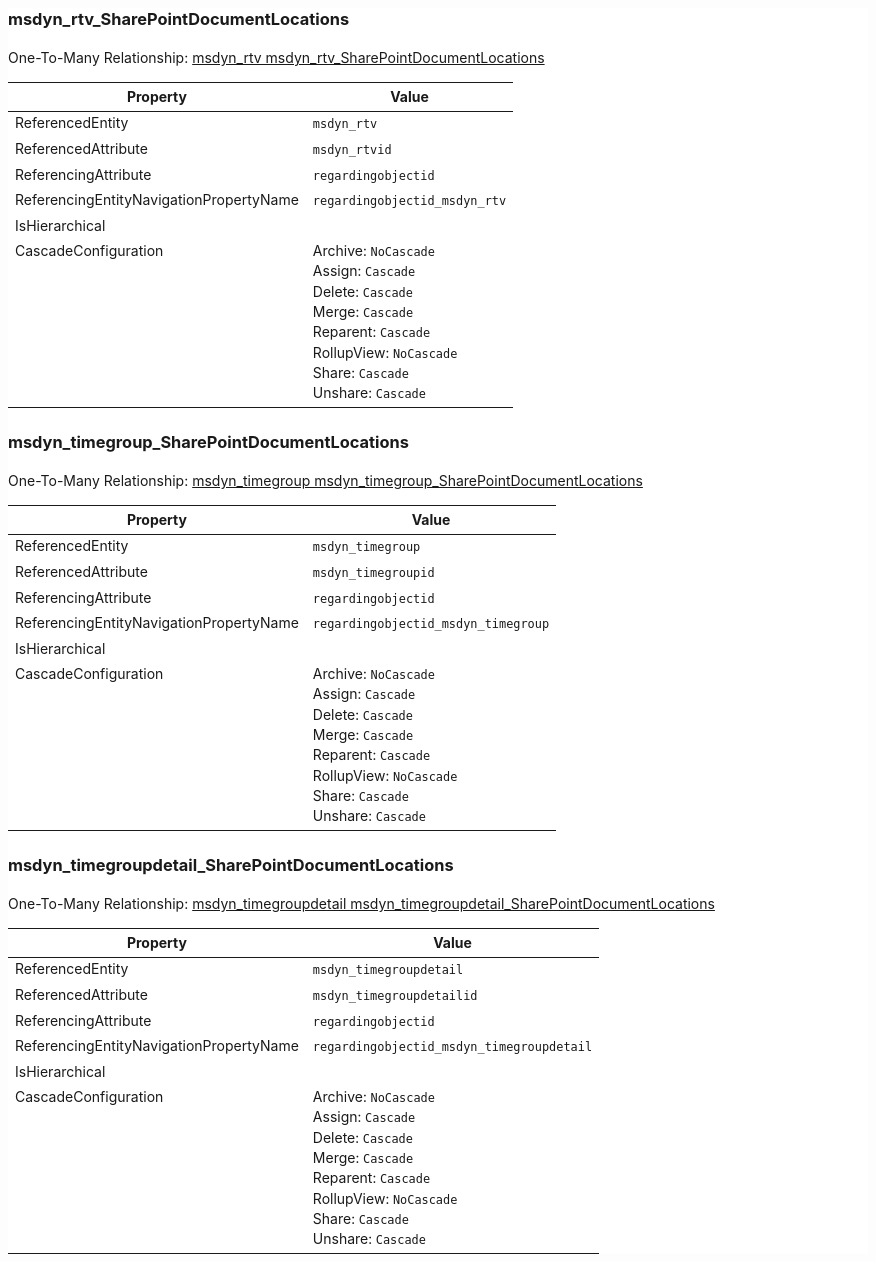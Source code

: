 ### <a name="BKMK_msdyn_rtv_SharePointDocumentLocations"></a> msdyn_rtv_SharePointDocumentLocations

One-To-Many Relationship: [msdyn_rtv msdyn_rtv_SharePointDocumentLocations](msdyn_rtv.md#BKMK_msdyn_rtv_SharePointDocumentLocations)

|Property|Value|
|---|---|
|ReferencedEntity|`msdyn_rtv`|
|ReferencedAttribute|`msdyn_rtvid`|
|ReferencingAttribute|`regardingobjectid`|
|ReferencingEntityNavigationPropertyName|`regardingobjectid_msdyn_rtv`|
|IsHierarchical||
|CascadeConfiguration|Archive: `NoCascade`<br />Assign: `Cascade`<br />Delete: `Cascade`<br />Merge: `Cascade`<br />Reparent: `Cascade`<br />RollupView: `NoCascade`<br />Share: `Cascade`<br />Unshare: `Cascade`|

### <a name="BKMK_msdyn_timegroup_SharePointDocumentLocations"></a> msdyn_timegroup_SharePointDocumentLocations

One-To-Many Relationship: [msdyn_timegroup msdyn_timegroup_SharePointDocumentLocations](msdyn_timegroup.md#BKMK_msdyn_timegroup_SharePointDocumentLocations)

|Property|Value|
|---|---|
|ReferencedEntity|`msdyn_timegroup`|
|ReferencedAttribute|`msdyn_timegroupid`|
|ReferencingAttribute|`regardingobjectid`|
|ReferencingEntityNavigationPropertyName|`regardingobjectid_msdyn_timegroup`|
|IsHierarchical||
|CascadeConfiguration|Archive: `NoCascade`<br />Assign: `Cascade`<br />Delete: `Cascade`<br />Merge: `Cascade`<br />Reparent: `Cascade`<br />RollupView: `NoCascade`<br />Share: `Cascade`<br />Unshare: `Cascade`|

### <a name="BKMK_msdyn_timegroupdetail_SharePointDocumentLocations"></a> msdyn_timegroupdetail_SharePointDocumentLocations

One-To-Many Relationship: [msdyn_timegroupdetail msdyn_timegroupdetail_SharePointDocumentLocations](msdyn_timegroupdetail.md#BKMK_msdyn_timegroupdetail_SharePointDocumentLocations)

|Property|Value|
|---|---|
|ReferencedEntity|`msdyn_timegroupdetail`|
|ReferencedAttribute|`msdyn_timegroupdetailid`|
|ReferencingAttribute|`regardingobjectid`|
|ReferencingEntityNavigationPropertyName|`regardingobjectid_msdyn_timegroupdetail`|
|IsHierarchical||
|CascadeConfiguration|Archive: `NoCascade`<br />Assign: `Cascade`<br />Delete: `Cascade`<br />Merge: `Cascade`<br />Reparent: `Cascade`<br />RollupView: `NoCascade`<br />Share: `Cascade`<br />Unshare: `Cascade`|
